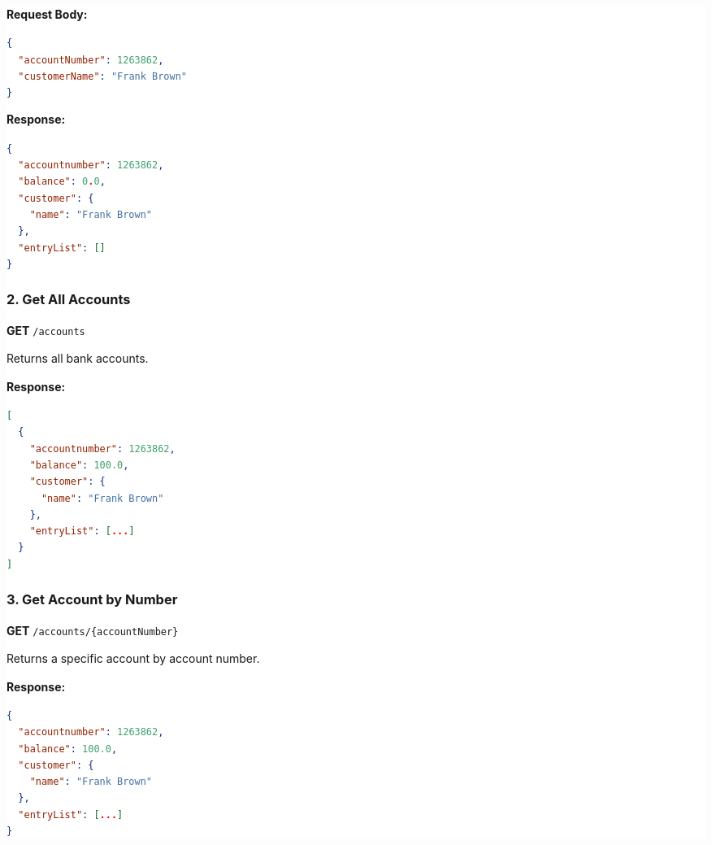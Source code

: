 **Request Body:**

```json
{
  "accountNumber": 1263862,
  "customerName": "Frank Brown"
}
```

**Response:**

```json
{
  "accountnumber": 1263862,
  "balance": 0.0,
  "customer": {
    "name": "Frank Brown"
  },
  "entryList": []
}
```

### 2. Get All Accounts

**GET** `/accounts`

Returns all bank accounts.

**Response:**

```json
[
  {
    "accountnumber": 1263862,
    "balance": 100.0,
    "customer": {
      "name": "Frank Brown"
    },
    "entryList": [...]
  }
]
```

### 3. Get Account by Number

**GET** `/accounts/{accountNumber}`

Returns a specific account by account number.

**Response:**

```json
{
  "accountnumber": 1263862,
  "balance": 100.0,
  "customer": {
    "name": "Frank Brown"
  },
  "entryList": [...]
}
```
